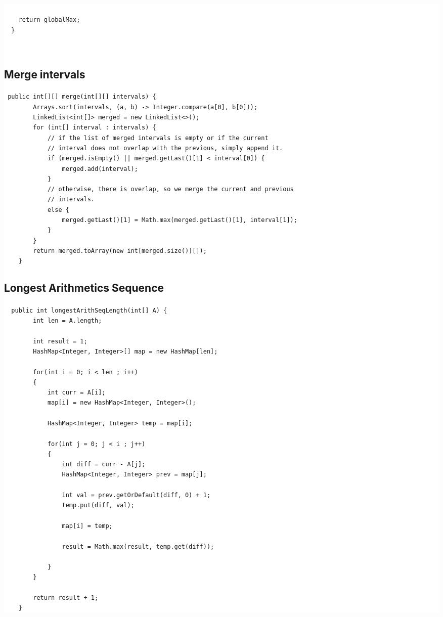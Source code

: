 ```

    return globalMax;
  }
```

<br>

## Merge intervals

```
 public int[][] merge(int[][] intervals) {
        Arrays.sort(intervals, (a, b) -> Integer.compare(a[0], b[0]));
        LinkedList<int[]> merged = new LinkedList<>();
        for (int[] interval : intervals) {
            // if the list of merged intervals is empty or if the current
            // interval does not overlap with the previous, simply append it.
            if (merged.isEmpty() || merged.getLast()[1] < interval[0]) {
                merged.add(interval);
            }
            // otherwise, there is overlap, so we merge the current and previous
            // intervals.
            else {
                merged.getLast()[1] = Math.max(merged.getLast()[1], interval[1]);
            }
        }
        return merged.toArray(new int[merged.size()][]);
    }
```

## Longest Arithmetics Sequence
```
  public int longestArithSeqLength(int[] A) {
        int len = A.length;
        
        int result = 1;
        HashMap<Integer, Integer>[] map = new HashMap[len];
        
        for(int i = 0; i < len ; i++)
        {
            int curr = A[i];
            map[i] = new HashMap<Integer, Integer>();
            
            HashMap<Integer, Integer> temp = map[i];
            
            for(int j = 0; j < i ; j++)
            {
                int diff = curr - A[j];
                HashMap<Integer, Integer> prev = map[j];
                
                int val = prev.getOrDefault(diff, 0) + 1;
                temp.put(diff, val);
                
                map[i] = temp;
                
                result = Math.max(result, temp.get(diff));
            
            }               
        }
        
        return result + 1;
    }
```
